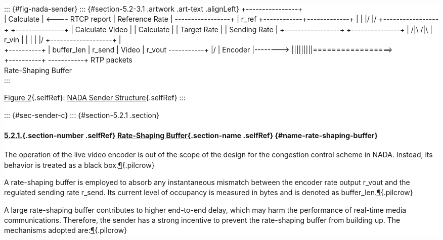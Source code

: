 ::: {#fig-nada-sender}
::: {#section-5.2-3.1 .artwork .art-text .alignLeft}
                       +----------------+             
                       |  Calculate     | <---- RTCP report
                       | Reference Rate | 
                       -----------------+
                               | r_ref
                  +------------+-------------+
                  |                          |
                 \|/                        \|/
          +-----------------+           +---------------+
          | Calculate Video |           |   Calculate   |
          |  Target Rate    |           | Sending Rate  |
          +-----------------+           +---------------+
              |        /|\                 /|\      |   
        r_vin |         |                   |       |
             \|/        +-------------------+       |       
          +----------+          | buffer_len        |  r_send
          |  Video   | r_vout  -----------+        \|/
          |  Encoder |-------->   |||||||||=================>  
          +----------+         -----------+    RTP packets     
          Rate-Shaping Buffer         
:::

[Figure 2](#figure-2){.selfRef}: [NADA Sender
Structure](#name-nada-sender-structure){.selfRef}
:::

::: {#sec-sender-c}
::: {#section-5.2.1 .section}
#### [5.2.1.](#section-5.2.1){.section-number .selfRef} [Rate-Shaping Buffer](#name-rate-shaping-buffer){.section-name .selfRef} {#name-rate-shaping-buffer}

The operation of the live video encoder is out of the scope of the
design for the congestion control scheme in NADA. Instead, its behavior
is treated as a black box.[¶](#section-5.2.1-1){.pilcrow}

A rate-shaping buffer is employed to absorb any instantaneous mismatch
between the encoder rate output r_vout and the regulated sending rate
r_send. Its current level of occupancy is measured in bytes and is
denoted as buffer_len.[¶](#section-5.2.1-2){.pilcrow}

A large rate-shaping buffer contributes to higher end-to-end delay,
which may harm the performance of real-time media communications.
Therefore, the sender has a strong incentive to prevent the rate-shaping
buffer from building up. The mechanisms adopted
are:[¶](#section-5.2.1-3){.pilcrow}
